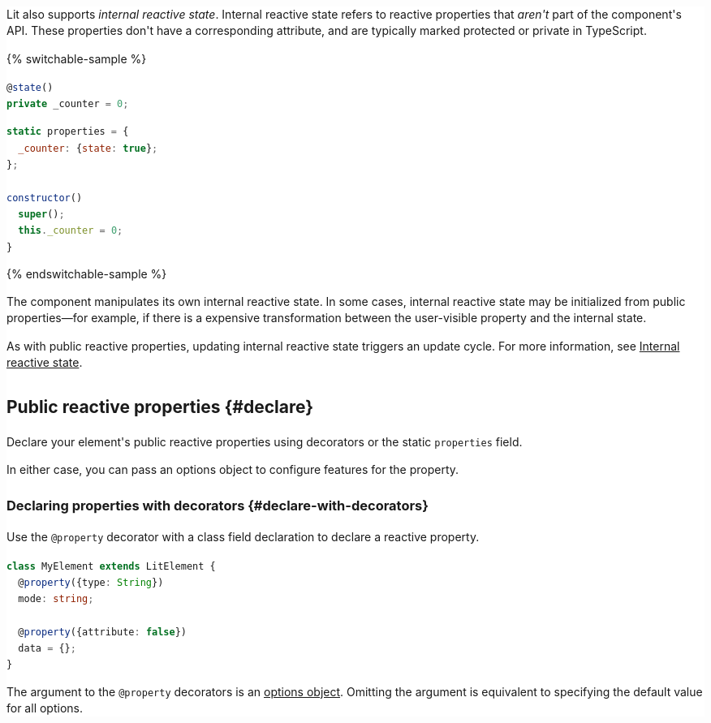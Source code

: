 Lit also supports _internal reactive state_. Internal reactive state refers to reactive properties that _aren't_ part of the component's API. These properties don't have a corresponding attribute, and are typically marked protected or private in TypeScript.

{% switchable-sample %}

```ts
@state()
private _counter = 0;
```

```js
static properties = {
  _counter: {state: true};
};

constructor()
  super();
  this._counter = 0;
}
```

{% endswitchable-sample %}

The component manipulates its own internal reactive state.
In some cases, internal reactive state may be initialized from public properties—for example, if there is a expensive transformation between the user-visible property and the internal state.

As with public reactive properties, updating internal reactive state triggers an update cycle. For more information, see [Internal reactive state](#internal-reactive-state).

## Public reactive properties {#declare}

Declare your element's public reactive properties using decorators or the static `properties` field.

In either case, you can pass an options object to configure features for the property.

### Declaring properties with decorators {#declare-with-decorators}

Use the `@property` decorator with a class field declaration to declare a reactive property.

```ts
class MyElement extends LitElement {
  @property({type: String})
  mode: string;

  @property({attribute: false})
  data = {};
}
```

The argument to the `@property`  decorators is an [options object](#property-options). Omitting the argument is equivalent to specifying the default value for all options.

<div class="alert alert-info">
